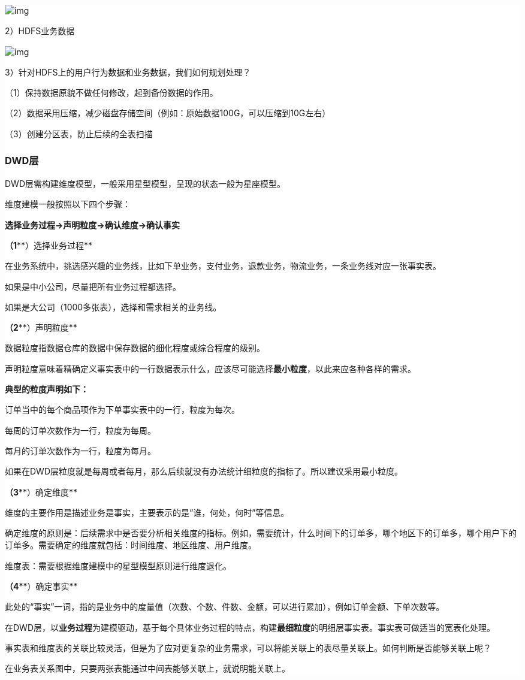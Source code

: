  ![img](https://img2020.cnblogs.com/blog/1247221/202012/1247221-20201208214615507-436092392.png)

2）HDFS业务数据

 ![img](https://img2020.cnblogs.com/blog/1247221/202012/1247221-20201208214831095-898184319.png)

3）针对HDFS上的用户行为数据和业务数据，我们如何规划处理？

（1）保持数据原貌不做任何修改，起到备份数据的作用。

（2）数据采用压缩，减少磁盘存储空间（例如：原始数据100G，可以压缩到10G左右）

（3）创建分区表，防止后续的全表扫描

### DWD层

DWD层需构建维度模型，一般采用星型模型，呈现的状态一般为星座模型。

维度建模一般按照以下四个步骤：

**选择业务过程→声明粒度→确认维度→确认事实**

**（1****）选择业务过程**

在业务系统中，挑选感兴趣的业务线，比如下单业务，支付业务，退款业务，物流业务，一条业务线对应一张事实表。

如果是中小公司，尽量把所有业务过程都选择。

如果是大公司（1000多张表），选择和需求相关的业务线。

**（2****）声明粒度**

数据粒度指数据仓库的数据中保存数据的细化程度或综合程度的级别。

声明粒度意味着精确定义事实表中的一行数据表示什么，应该尽可能选择**最小粒度**，以此来应各种各样的需求。

**典型的粒度声明如下：**

订单当中的每个商品项作为下单事实表中的一行，粒度为每次。

每周的订单次数作为一行，粒度为每周。

每月的订单次数作为一行，粒度为每月。

如果在DWD层粒度就是每周或者每月，那么后续就没有办法统计细粒度的指标了。所以建议采用最小粒度。

**（3****）确定维度**

维度的主要作用是描述业务是事实，主要表示的是“谁，何处，何时”等信息。

确定维度的原则是：后续需求中是否要分析相关维度的指标。例如，需要统计，什么时间下的订单多，哪个地区下的订单多，哪个用户下的订单多。需要确定的维度就包括：时间维度、地区维度、用户维度。

维度表：需要根据维度建模中的星型模型原则进行维度退化。

**（4****）确定事实**

此处的“事实”一词，指的是业务中的度量值（次数、个数、件数、金额，可以进行累加），例如订单金额、下单次数等。

在DWD层，以**业务过程**为建模驱动，基于每个具体业务过程的特点，构建**最细粒度**的明细层事实表。事实表可做适当的宽表化处理。

事实表和维度表的关联比较灵活，但是为了应对更复杂的业务需求，可以将能关联上的表尽量关联上。如何判断是否能够关联上呢？

在业务表关系图中，只要两张表能通过中间表能够关联上，就说明能关联上。
